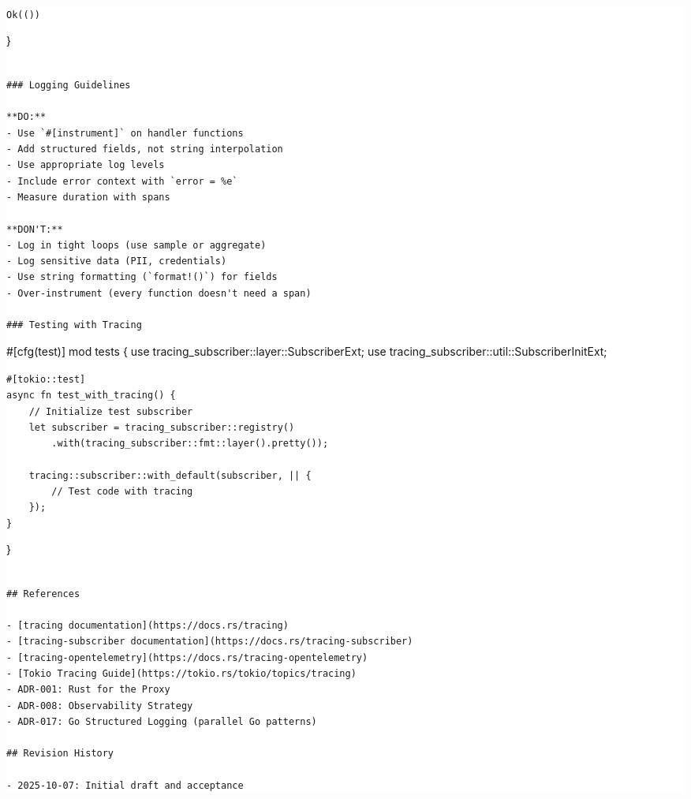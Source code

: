     Ok(())
}
```text

### Logging Guidelines

**DO:**
- Use `#[instrument]` on handler functions
- Add structured fields, not string interpolation
- Use appropriate log levels
- Include error context with `error = %e`
- Measure duration with spans

**DON'T:**
- Log in tight loops (use sample or aggregate)
- Log sensitive data (PII, credentials)
- Use string formatting (`format!()`) for fields
- Over-instrument (every function doesn't need a span)

### Testing with Tracing

```
#[cfg(test)]
mod tests {
    use tracing_subscriber::layer::SubscriberExt;
    use tracing_subscriber::util::SubscriberInitExt;

    #[tokio::test]
    async fn test_with_tracing() {
        // Initialize test subscriber
        let subscriber = tracing_subscriber::registry()
            .with(tracing_subscriber::fmt::layer().pretty());

        tracing::subscriber::with_default(subscriber, || {
            // Test code with tracing
        });
    }
}
```text

## References

- [tracing documentation](https://docs.rs/tracing)
- [tracing-subscriber documentation](https://docs.rs/tracing-subscriber)
- [tracing-opentelemetry](https://docs.rs/tracing-opentelemetry)
- [Tokio Tracing Guide](https://tokio.rs/tokio/topics/tracing)
- ADR-001: Rust for the Proxy
- ADR-008: Observability Strategy
- ADR-017: Go Structured Logging (parallel Go patterns)

## Revision History

- 2025-10-07: Initial draft and acceptance

```